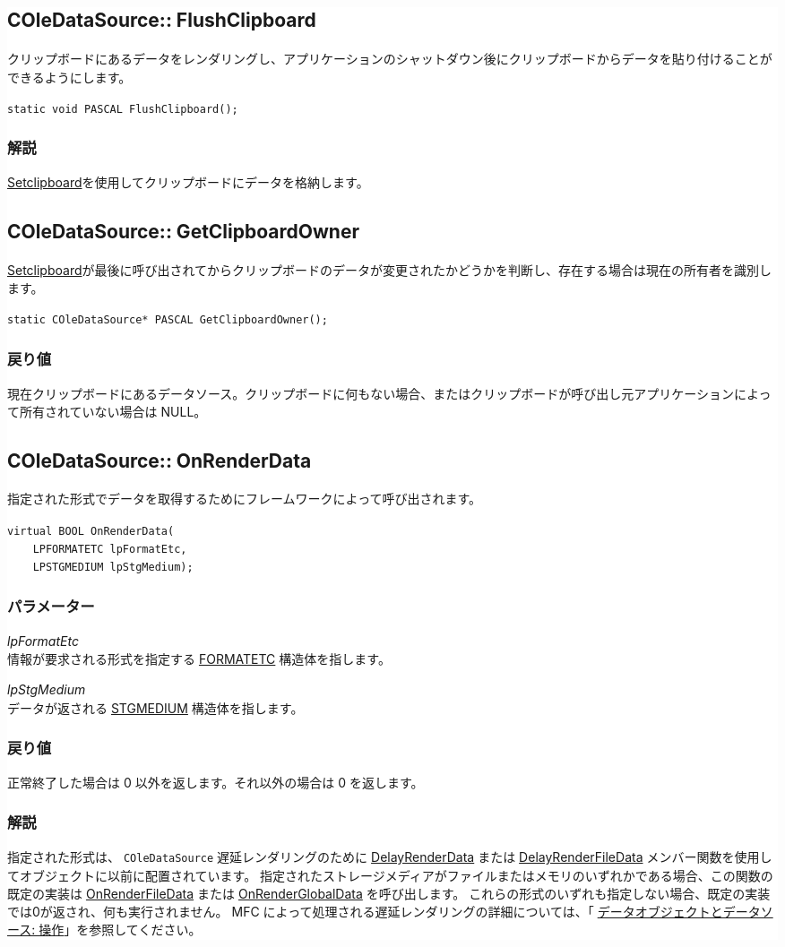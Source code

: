 ## <a name="coledatasourceflushclipboard"></a><a name="flushclipboard"></a> COleDataSource:: FlushClipboard

クリップボードにあるデータをレンダリングし、アプリケーションのシャットダウン後にクリップボードからデータを貼り付けることができるようにします。

```
static void PASCAL FlushClipboard();
```

### <a name="remarks"></a>解説

[Setclipboard](#setclipboard)を使用してクリップボードにデータを格納します。

## <a name="coledatasourcegetclipboardowner"></a><a name="getclipboardowner"></a> COleDataSource:: GetClipboardOwner

[Setclipboard](#setclipboard)が最後に呼び出されてからクリップボードのデータが変更されたかどうかを判断し、存在する場合は現在の所有者を識別します。

```
static COleDataSource* PASCAL GetClipboardOwner();
```

### <a name="return-value"></a>戻り値

現在クリップボードにあるデータソース。クリップボードに何もない場合、またはクリップボードが呼び出し元アプリケーションによって所有されていない場合は NULL。

## <a name="coledatasourceonrenderdata"></a><a name="onrenderdata"></a> COleDataSource:: OnRenderData

指定された形式でデータを取得するためにフレームワークによって呼び出されます。

```
virtual BOOL OnRenderData(
    LPFORMATETC lpFormatEtc,
    LPSTGMEDIUM lpStgMedium);
```

### <a name="parameters"></a>パラメーター

*lpFormatEtc*<br/>
情報が要求される形式を指定する [FORMATETC](/windows/win32/api/objidl/ns-objidl-formatetc) 構造体を指します。

*lpStgMedium*<br/>
データが返される [STGMEDIUM](/windows/win32/api/objidl/ns-objidl-ustgmedium-r1) 構造体を指します。

### <a name="return-value"></a>戻り値

正常終了した場合は 0 以外を返します。それ以外の場合は 0 を返します。

### <a name="remarks"></a>解説

指定された形式は、 `COleDataSource` 遅延レンダリングのために [DelayRenderData](#delayrenderdata) または [DelayRenderFileData](#delayrenderfiledata) メンバー関数を使用してオブジェクトに以前に配置されています。 指定されたストレージメディアがファイルまたはメモリのいずれかである場合、この関数の既定の実装は [OnRenderFileData](#onrenderfiledata) または [OnRenderGlobalData](#onrenderglobaldata) を呼び出します。 これらの形式のいずれも指定しない場合、既定の実装では0が返され、何も実行されません。 MFC によって処理される遅延レンダリングの詳細については、「 [データオブジェクトとデータソース: 操作](../../mfc/data-objects-and-data-sources-manipulation.md)」を参照してください。

